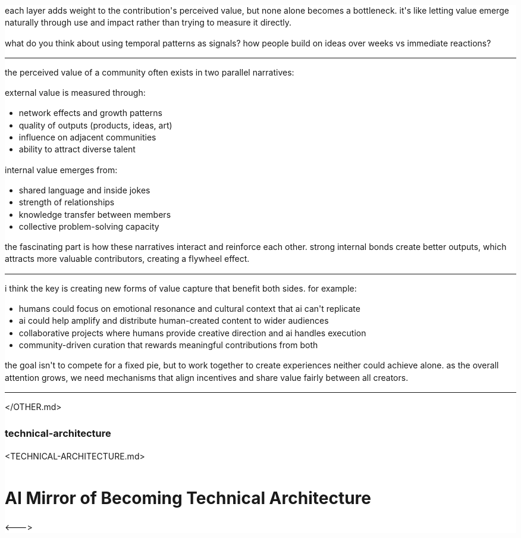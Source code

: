 each layer adds weight to the contribution's perceived value, but none alone becomes a bottleneck. it's like letting value emerge naturally through use and impact rather than trying to measure it directly.

what do you think about using temporal patterns as signals? how people build on ideas over weeks vs immediate reactions?


-------------


the perceived value of a community often exists in two parallel narratives:

external value is measured through:
- network effects and growth patterns
- quality of outputs (products, ideas, art)
- influence on adjacent communities
- ability to attract diverse talent

internal value emerges from:
- shared language and inside jokes
- strength of relationships
- knowledge transfer between members
- collective problem-solving capacity

the fascinating part is how these narratives interact and reinforce each other. strong internal bonds create better outputs, which attracts more valuable contributors, creating a flywheel effect.


-----------


i think the key is creating new forms of value capture that benefit both sides. for example:

- humans could focus on emotional resonance and cultural context that ai can't replicate
- ai could help amplify and distribute human-created content to wider audiences
- collaborative projects where humans provide creative direction and ai handles execution
- community-driven curation that rewards meaningful contributions from both

the goal isn't to compete for a fixed pie, but to work together to create experiences neither could achieve alone. as the overall attention grows, we need mechanisms that align incentives and share value fairly between all creators.


-----------


</OTHER.md>



### technical-architecture

<TECHNICAL-ARCHITECTURE.md>
<TECHNICAL-ARCHITECTURE>
# AI Mirror of Becoming Technical Architecture

<--->
